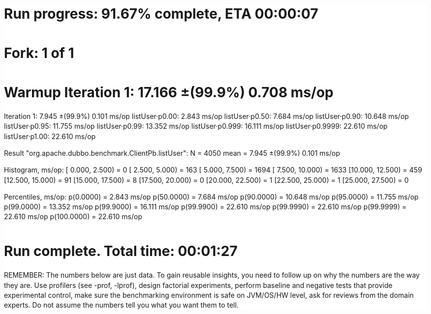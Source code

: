# Run progress: 91.67% complete, ETA 00:00:07
# Fork: 1 of 1
# Warmup Iteration   1: 17.166 ±(99.9%) 0.708 ms/op
Iteration   1: 7.945 ±(99.9%) 0.101 ms/op
                 listUser·p0.00:   2.843 ms/op
                 listUser·p0.50:   7.684 ms/op
                 listUser·p0.90:   10.648 ms/op
                 listUser·p0.95:   11.755 ms/op
                 listUser·p0.99:   13.352 ms/op
                 listUser·p0.999:  16.111 ms/op
                 listUser·p0.9999: 22.610 ms/op
                 listUser·p1.00:   22.610 ms/op



Result "org.apache.dubbo.benchmark.ClientPb.listUser":
  N = 4050
  mean =      7.945 ±(99.9%) 0.101 ms/op

  Histogram, ms/op:
    [ 0.000,  2.500) = 0 
    [ 2.500,  5.000) = 163 
    [ 5.000,  7.500) = 1694 
    [ 7.500, 10.000) = 1633 
    [10.000, 12.500) = 459 
    [12.500, 15.000) = 91 
    [15.000, 17.500) = 8 
    [17.500, 20.000) = 0 
    [20.000, 22.500) = 1 
    [22.500, 25.000) = 1 
    [25.000, 27.500) = 0 

  Percentiles, ms/op:
      p(0.0000) =      2.843 ms/op
     p(50.0000) =      7.684 ms/op
     p(90.0000) =     10.648 ms/op
     p(95.0000) =     11.755 ms/op
     p(99.0000) =     13.352 ms/op
     p(99.9000) =     16.111 ms/op
     p(99.9900) =     22.610 ms/op
     p(99.9990) =     22.610 ms/op
     p(99.9999) =     22.610 ms/op
    p(100.0000) =     22.610 ms/op


# Run complete. Total time: 00:01:27

REMEMBER: The numbers below are just data. To gain reusable insights, you need to follow up on
why the numbers are the way they are. Use profilers (see -prof, -lprof), design factorial
experiments, perform baseline and negative tests that provide experimental control, make sure
the benchmarking environment is safe on JVM/OS/HW level, ask for reviews from the domain experts.
Do not assume the numbers tell you what you want them to tell.
